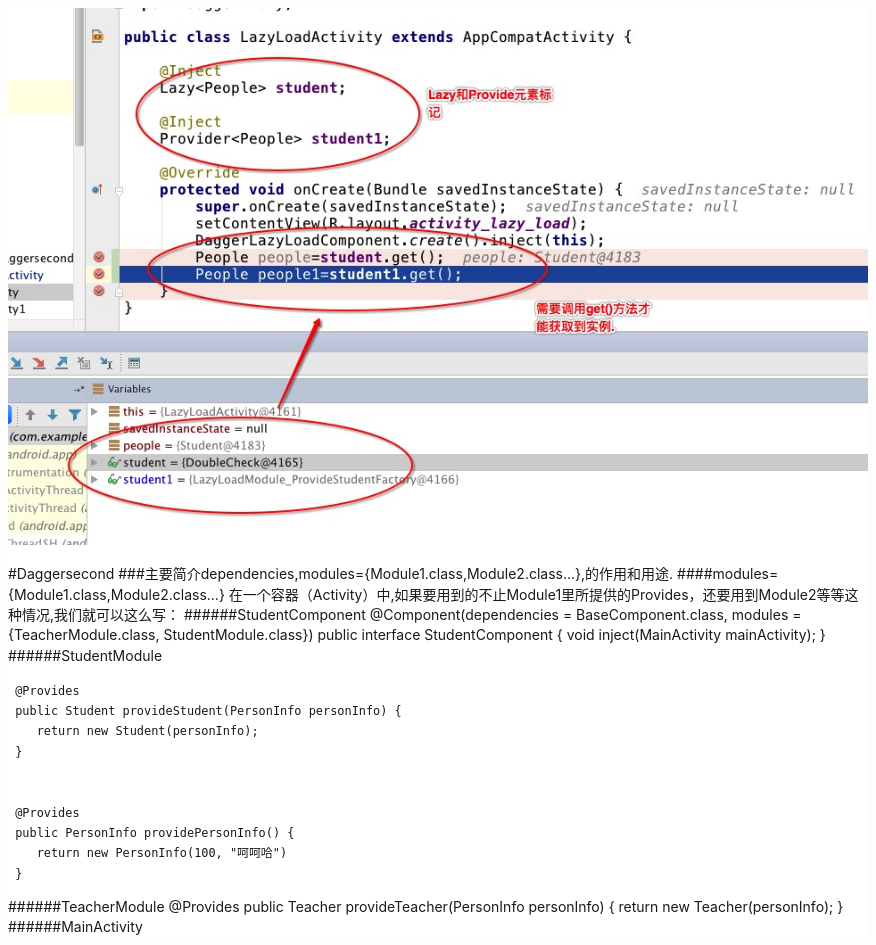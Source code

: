 ![](https://github.com/mar-sir/daggerExample/blob/master/DaggerExample/daggerfirst/imgs/step5.png?raw=true)

#Daggersecond
###主要简介dependencies,modules={Module1.class,Module2.class...},的作用和用途.
####modules={Module1.class,Module2.class...}
在一个容器（Activity）中,如果要用到的不止Module1里所提供的Provides，还要用到Module2等等这种情况,我们就可以这么写：
######StudentComponent
    @Component(dependencies = BaseComponent.class, modules = {TeacherModule.class, StudentModule.class})
    public interface StudentComponent {
        void inject(MainActivity mainActivity);
    }
######StudentModule
  
     @Provides
     public Student provideStudent(PersonInfo personInfo) {
        return new Student(personInfo);
     }
  
    
     @Provides
     public PersonInfo providePersonInfo() {
        return new PersonInfo(100, "呵呵哈")
     }
######TeacherModule
    @Provides
        public Teacher provideTeacher(PersonInfo personInfo) {
            return new Teacher(personInfo);
        }
######MainActivity
        